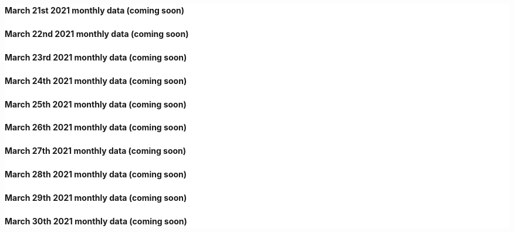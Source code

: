 ```github-calendar:daily

```

#### March 21st 2021 monthly data (coming soon)

```github-calendar:daily

```

#### March 22nd 2021 monthly data (coming soon)

```github-calendar:daily

```

#### March 23rd 2021 monthly data (coming soon)

```github-calendar:daily

```

#### March 24th 2021 monthly data (coming soon)

```github-calendar:daily

```

#### March 25th 2021 monthly data (coming soon)

```github-calendar:daily

```

#### March 26th 2021 monthly data (coming soon)

```github-calendar:daily

```

#### March 27th 2021 monthly data (coming soon)

```github-calendar:daily

```

#### March 28th 2021 monthly data (coming soon)

```github-calendar:daily

```

#### March 29th 2021 monthly data (coming soon)

```github-calendar:daily

```

#### March 30th 2021 monthly data (coming soon)
